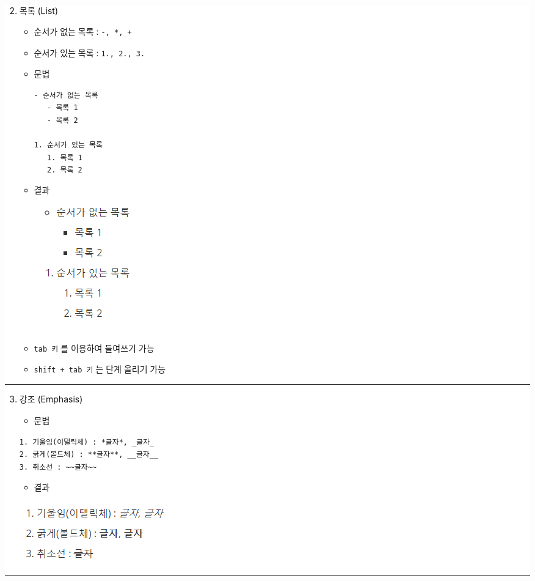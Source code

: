 
2. 목록 (List)

   - 순서가 없는 목록 : `-, *, +`

   - 순서가 있는 목록 : `1., 2., 3.`

   - 문법

     ```
     - 순서가 없는 목록
     	- 목록 1
     	- 목록 2
     
     1. 순서가 있는 목록
     	1. 목록 1
     	2. 목록 2
     ```

   - 결과

     ![image-20211221234933675](day1.assets/image-20211221234933675.png)

   - `tab 키` 를 이용하여 들여쓰기 가능

   - `shift + tab 키` 는 단계 올리기 가능

---

3. 강조 (Emphasis)

   - 문법

   ```
   1. 기울임(이탤릭체) : *글자*, _글자_
   2. 굵게(볼드체) : **글자**, __글자__
   3. 취소선 : ~~글자~~
   ```

   - 결과

   ![image-20211221235504464](day1.assets/image-20211221235504464.png)

---